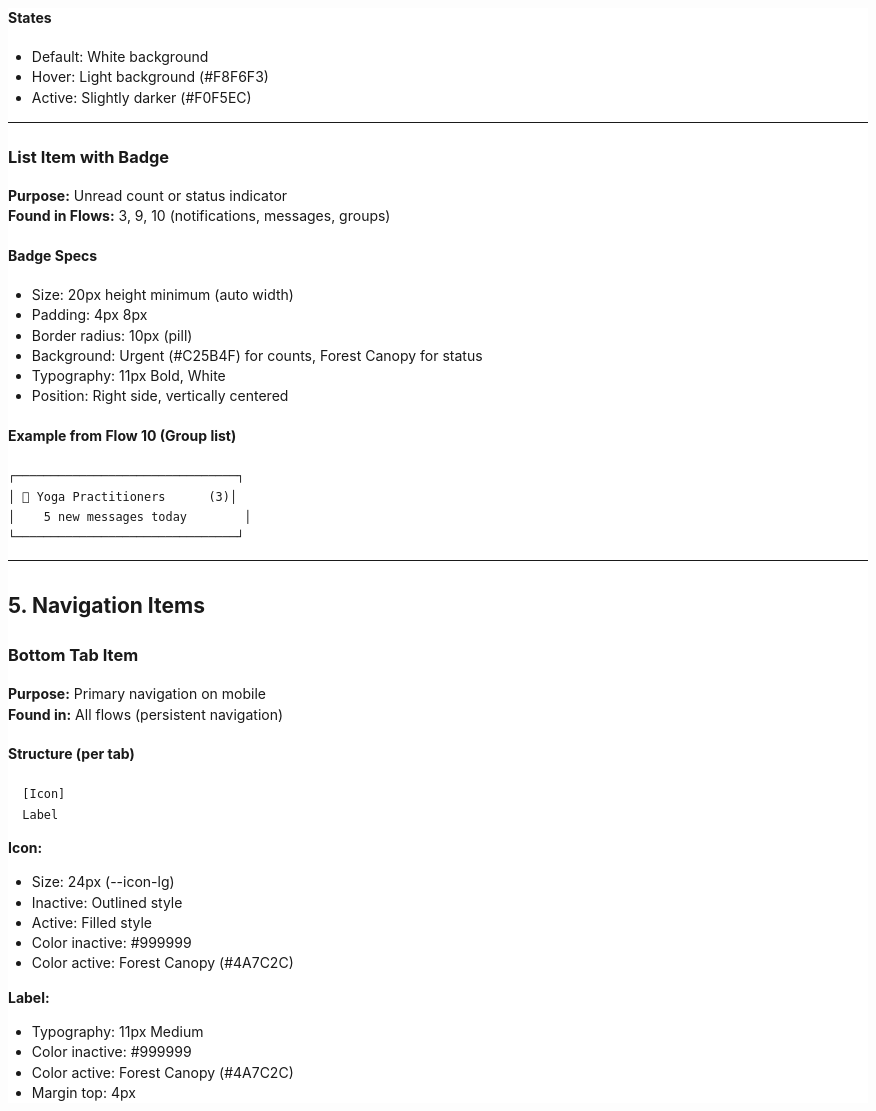#### States
- Default: White background
- Hover: Light background (#F8F6F3)
- Active: Slightly darker (#F0F5EC)

---

### List Item with Badge

**Purpose:** Unread count or status indicator  
**Found in Flows:** 3, 9, 10 (notifications, messages, groups)

#### Badge Specs
- Size: 20px height minimum (auto width)
- Padding: 4px 8px
- Border radius: 10px (pill)
- Background: Urgent (#C25B4F) for counts, Forest Canopy for status
- Typography: 11px Bold, White
- Position: Right side, vertically centered

#### Example from Flow 10 (Group list)
```
┌───────────────────────────────┐
│ 👥 Yoga Practitioners      (3)│
│    5 new messages today        │
└───────────────────────────────┘
```

---

## 5. Navigation Items

### Bottom Tab Item

**Purpose:** Primary navigation on mobile  
**Found in:** All flows (persistent navigation)

#### Structure (per tab)
```
  [Icon]
  Label
```

**Icon:**
- Size: 24px (--icon-lg)
- Inactive: Outlined style
- Active: Filled style
- Color inactive: #999999
- Color active: Forest Canopy (#4A7C2C)

**Label:**
- Typography: 11px Medium
- Color inactive: #999999
- Color active: Forest Canopy (#4A7C2C)
- Margin top: 4px
